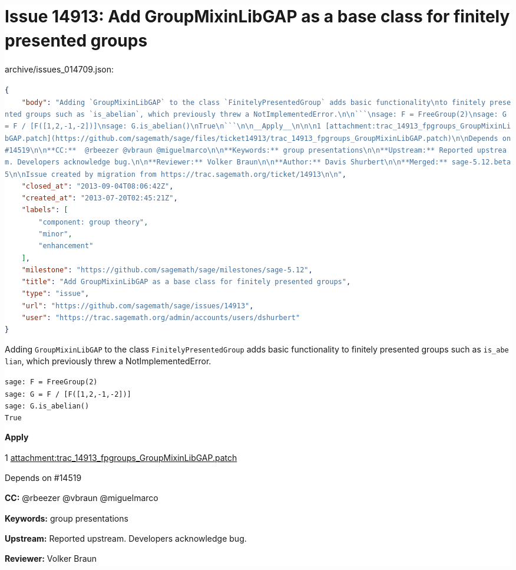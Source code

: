 # Issue 14913: Add GroupMixinLibGAP as a base class for finitely presented groups

archive/issues_014709.json:
```json
{
    "body": "Adding `GroupMixinLibGAP` to the class `FinitelyPresentedGroup` adds basic functionality\nto finitely presented groups such as `is_abelian`, which previously threw a NotImplementedError.\n\n```\nsage: F = FreeGroup(2)\nsage: G = F / [F([1,2,-1,-2])]\nsage: G.is_abelian()\nTrue\n```\n\n__Apply__\n\n\n1 [attachment:trac_14913_fpgroups_GroupMixinLibGAP.patch](https://github.com/sagemath/sage/files/ticket14913/trac_14913_fpgroups_GroupMixinLibGAP.patch)\n\nDepends on #14519\n\n**CC:**  @rbeezer @vbraun @miguelmarco\n\n**Keywords:** group presentations\n\n**Upstream:** Reported upstream. Developers acknowledge bug.\n\n**Reviewer:** Volker Braun\n\n**Author:** Davis Shurbert\n\n**Merged:** sage-5.12.beta5\n\nIssue created by migration from https://trac.sagemath.org/ticket/14913\n\n",
    "closed_at": "2013-09-04T08:06:42Z",
    "created_at": "2013-07-20T02:45:21Z",
    "labels": [
        "component: group theory",
        "minor",
        "enhancement"
    ],
    "milestone": "https://github.com/sagemath/sage/milestones/sage-5.12",
    "title": "Add GroupMixinLibGAP as a base class for finitely presented groups",
    "type": "issue",
    "url": "https://github.com/sagemath/sage/issues/14913",
    "user": "https://trac.sagemath.org/admin/accounts/users/dshurbert"
}
```
Adding `GroupMixinLibGAP` to the class `FinitelyPresentedGroup` adds basic functionality
to finitely presented groups such as `is_abelian`, which previously threw a NotImplementedError.

```
sage: F = FreeGroup(2)
sage: G = F / [F([1,2,-1,-2])]
sage: G.is_abelian()
True
```

__Apply__


1 [attachment:trac_14913_fpgroups_GroupMixinLibGAP.patch](https://github.com/sagemath/sage/files/ticket14913/trac_14913_fpgroups_GroupMixinLibGAP.patch)

Depends on #14519

**CC:**  @rbeezer @vbraun @miguelmarco

**Keywords:** group presentations

**Upstream:** Reported upstream. Developers acknowledge bug.

**Reviewer:** Volker Braun
